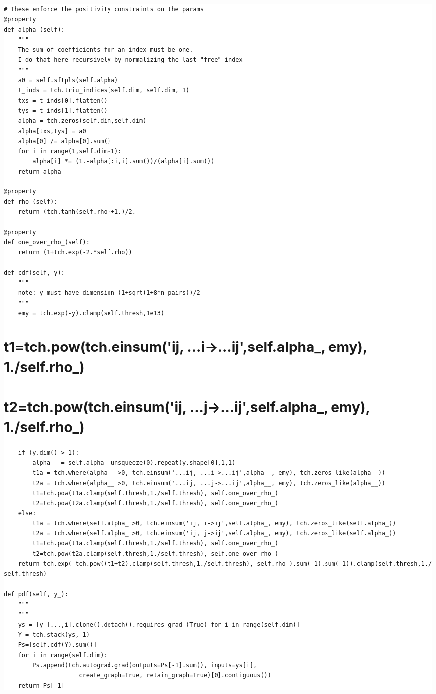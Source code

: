     # These enforce the positivity constraints on the params
    @property
    def alpha_(self):
        """
        The sum of coefficients for an index must be one.
        I do that here recursively by normalizing the last "free" index
        """
        a0 = self.sftpls(self.alpha)
        t_inds = tch.triu_indices(self.dim, self.dim, 1)
        txs = t_inds[0].flatten()
        tys = t_inds[1].flatten()
        alpha = tch.zeros(self.dim,self.dim)
        alpha[txs,tys] = a0
        alpha[0] /= alpha[0].sum()
        for i in range(1,self.dim-1):
            alpha[i] *= (1.-alpha[:i,i].sum())/(alpha[i].sum())
        return alpha

    @property
    def rho_(self):
        return (tch.tanh(self.rho)+1.)/2.

    @property
    def one_over_rho_(self):
        return (1+tch.exp(-2.*self.rho))

    def cdf(self, y):
        """
        note: y must have dimension (1+sqrt(1+8*n_pairs))/2
        """
        emy = tch.exp(-y).clamp(self.thresh,1e13)
#         t1=tch.pow(tch.einsum('ij, ...i->...ij',self.alpha_, emy), 1./self.rho_)
#         t2=tch.pow(tch.einsum('ij, ...j->...ij',self.alpha_, emy), 1./self.rho_)
        if (y.dim() > 1):
            alpha__ = self.alpha_.unsqueeze(0).repeat(y.shape[0],1,1)
            t1a = tch.where(alpha__ >0, tch.einsum('...ij, ...i->...ij',alpha__, emy), tch.zeros_like(alpha__))
            t2a = tch.where(alpha__ >0, tch.einsum('...ij, ...j->...ij',alpha__, emy), tch.zeros_like(alpha__))
            t1=tch.pow(t1a.clamp(self.thresh,1./self.thresh), self.one_over_rho_)
            t2=tch.pow(t2a.clamp(self.thresh,1./self.thresh), self.one_over_rho_)
        else:
            t1a = tch.where(self.alpha_ >0, tch.einsum('ij, i->ij',self.alpha_, emy), tch.zeros_like(self.alpha_))
            t2a = tch.where(self.alpha_ >0, tch.einsum('ij, j->ij',self.alpha_, emy), tch.zeros_like(self.alpha_))
            t1=tch.pow(t1a.clamp(self.thresh,1./self.thresh), self.one_over_rho_)
            t2=tch.pow(t2a.clamp(self.thresh,1./self.thresh), self.one_over_rho_)
        return tch.exp(-tch.pow((t1+t2).clamp(self.thresh,1./self.thresh), self.rho_).sum(-1).sum(-1)).clamp(self.thresh,1./self.thresh)

    def pdf(self, y_):
        """
        """
        ys = [y_[...,i].clone().detach().requires_grad_(True) for i in range(self.dim)]
        Y = tch.stack(ys,-1)
        Ps=[self.cdf(Y).sum()]
        for i in range(self.dim):
            Ps.append(tch.autograd.grad(outputs=Ps[-1].sum(), inputs=ys[i],
                         create_graph=True, retain_graph=True)[0].contiguous())
        return Ps[-1]